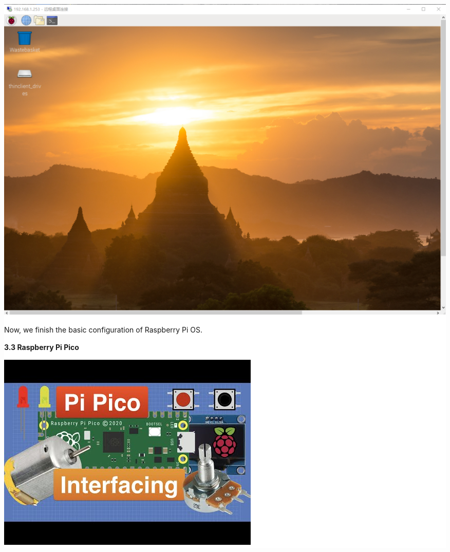 ![](/media/56bd5693edd484c4433dc438b58c6130.png)

Now, we finish the basic configuration of Raspberry Pi OS.

**3.3 Raspberry Pi Pico**

![](/media/8f4fd948c7ba2a57de1f13bfafcbc57a.jpeg)
